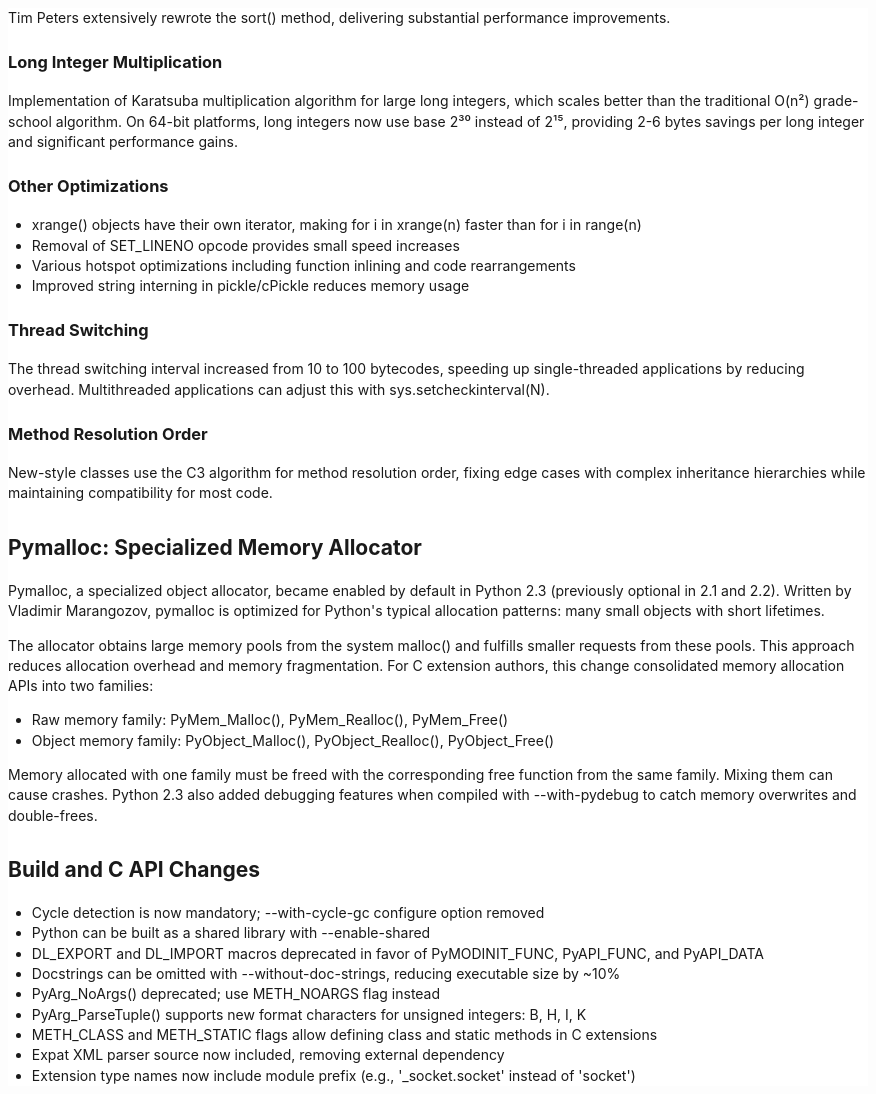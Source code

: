 Tim Peters extensively rewrote the sort() method, delivering substantial performance improvements.

### Long Integer Multiplication

Implementation of Karatsuba multiplication algorithm for large long integers, which scales better than the traditional O(n²) grade-school algorithm. On 64-bit platforms, long integers now use base 2³⁰ instead of 2¹⁵, providing 2-6 bytes savings per long integer and significant performance gains.

### Other Optimizations

- xrange() objects have their own iterator, making for i in xrange(n) faster than for i in range(n)
- Removal of SET_LINENO opcode provides small speed increases
- Various hotspot optimizations including function inlining and code rearrangements
- Improved string interning in pickle/cPickle reduces memory usage

### Thread Switching

The thread switching interval increased from 10 to 100 bytecodes, speeding up single-threaded applications by reducing overhead. Multithreaded applications can adjust this with sys.setcheckinterval(N).

### Method Resolution Order

New-style classes use the C3 algorithm for method resolution order, fixing edge cases with complex inheritance hierarchies while maintaining compatibility for most code.

## Pymalloc: Specialized Memory Allocator

Pymalloc, a specialized object allocator, became enabled by default in Python 2.3 (previously optional in 2.1 and 2.2). Written by Vladimir Marangozov, pymalloc is optimized for Python's typical allocation patterns: many small objects with short lifetimes.

The allocator obtains large memory pools from the system malloc() and fulfills smaller requests from these pools. This approach reduces allocation overhead and memory fragmentation. For C extension authors, this change consolidated memory allocation APIs into two families:

- Raw memory family: PyMem_Malloc(), PyMem_Realloc(), PyMem_Free()
- Object memory family: PyObject_Malloc(), PyObject_Realloc(), PyObject_Free()

Memory allocated with one family must be freed with the corresponding free function from the same family. Mixing them can cause crashes. Python 2.3 also added debugging features when compiled with --with-pydebug to catch memory overwrites and double-frees.

## Build and C API Changes

- Cycle detection is now mandatory; --with-cycle-gc configure option removed
- Python can be built as a shared library with --enable-shared
- DL_EXPORT and DL_IMPORT macros deprecated in favor of PyMODINIT_FUNC, PyAPI_FUNC, and PyAPI_DATA
- Docstrings can be omitted with --without-doc-strings, reducing executable size by ~10%
- PyArg_NoArgs() deprecated; use METH_NOARGS flag instead
- PyArg_ParseTuple() supports new format characters for unsigned integers: B, H, I, K
- METH_CLASS and METH_STATIC flags allow defining class and static methods in C extensions
- Expat XML parser source now included, removing external dependency
- Extension type names now include module prefix (e.g., '_socket.socket' instead of 'socket')
